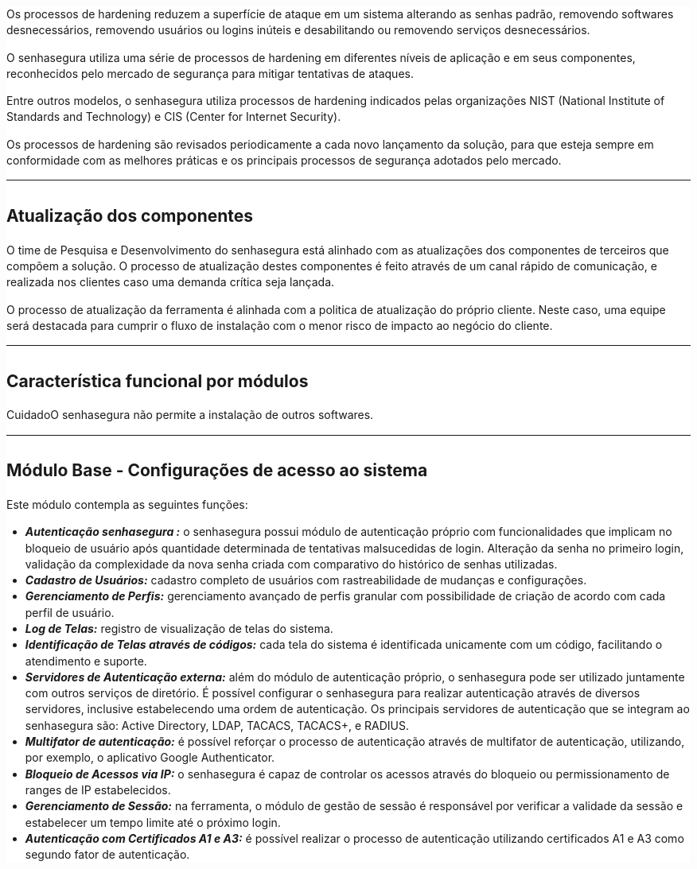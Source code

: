 Os processos de hardening reduzem a superfície de ataque em um sistema alterando as senhas padrão, removendo softwares desnecessários, removendo usuários ou logins inúteis e desabilitando ou removendo serviços desnecessários.

O senhasegura utiliza uma série de processos de hardening em diferentes níveis de aplicação e em seus componentes, reconhecidos pelo mercado de segurança para mitigar tentativas de ataques.

Entre outros modelos, o senhasegura utiliza processos de hardening indicados pelas organizações NIST (National Institute of Standards and Technology) e CIS (Center for Internet Security).

Os processos de hardening são revisados periodicamente a cada novo lançamento da solução, para que esteja sempre em conformidade com as melhores práticas e os principais processos de segurança adotados pelo mercado.



---

## Atualização dos componentes

O time de Pesquisa e Desenvolvimento do senhasegura está alinhado com as atualizações dos componentes de terceiros que compõem a solução. O processo de atualização destes componentes é feito através de um canal rápido de comunicação, e realizada nos clientes caso uma demanda crítica seja lançada.

O processo de atualização da ferramenta é alinhada com a politica de atualização do próprio cliente. Neste caso, uma equipe será destacada para cumprir o fluxo de instalação com o menor risco de impacto ao negócio do cliente.



---

## Característica funcional por módulos

CuidadoO senhasegura não permite a instalação de outros softwares.



---

## Módulo Base \- Configurações de acesso ao sistema

Este módulo contempla as seguintes funções:

* ***Autenticação senhasegura :*** o senhasegura possui módulo de autenticação próprio com funcionalidades que implicam no bloqueio de usuário após quantidade determinada de tentativas malsucedidas de login. Alteração da senha no primeiro login, validação da complexidade da nova senha criada com comparativo do histórico de senhas utilizadas.
* ***Cadastro de Usuários:*** cadastro completo de usuários com rastreabilidade de mudanças e configurações.
* ***Gerenciamento de Perfis:*** gerenciamento avançado de perfis granular com possibilidade de criação de acordo com cada perfil de usuário.
* ***Log de Telas:*** registro de visualização de telas do sistema.
* ***Identificação de Telas através de códigos:*** cada tela do sistema é identificada unicamente com um código, facilitando o atendimento e suporte.
* ***Servidores de Autenticação externa:*** além do módulo de autenticação próprio, o senhasegura pode ser utilizado juntamente com outros serviços de diretório. É possível configurar o senhasegura para realizar autenticação através de diversos servidores, inclusive estabelecendo uma ordem de autenticação. Os principais servidores de autenticação que se integram ao senhasegura são: Active Directory, LDAP, TACACS, TACACS\+, e RADIUS.
* ***Multifator de autenticação:*** é possível reforçar o processo de autenticação através de multifator de autenticação, utilizando, por exemplo, o aplicativo Google Authenticator.
* ***Bloqueio de Acessos via IP:*** o senhasegura é capaz de controlar os acessos através do bloqueio ou permissionamento de ranges de IP estabelecidos.
* ***Gerenciamento de Sessão:*** na ferramenta, o módulo de gestão de sessão é responsável por verificar a validade da sessão e estabelecer um tempo limite até o próximo login.
* ***Autenticação com Certificados A1 e A3:*** é possível realizar o processo de autenticação utilizando certificados A1 e A3 como segundo fator de autenticação.